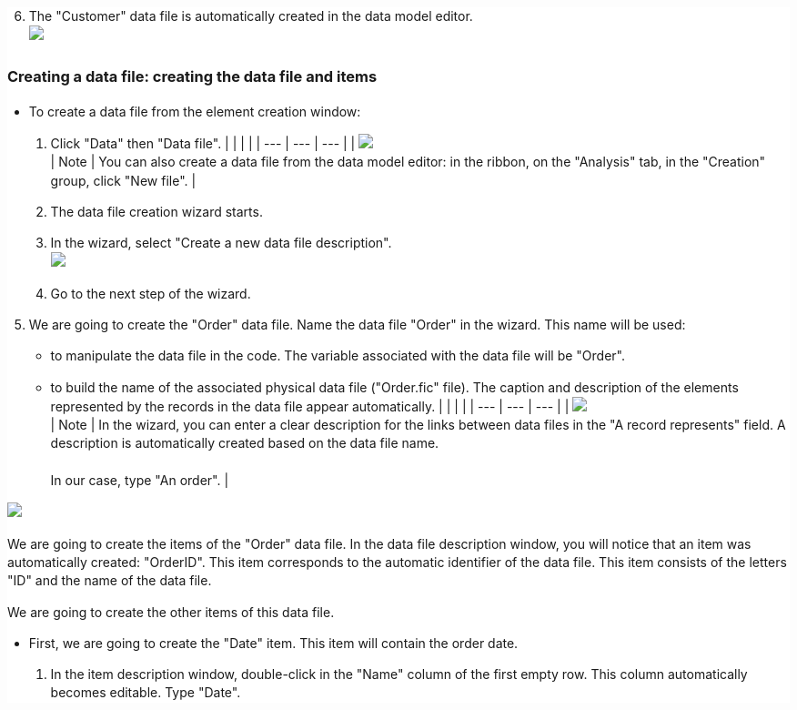6. The "Customer" data file is automatically created in the data model editor.  
![](https://doc.pcsoft.fr/en-US/images/image.awp?langid=3&name=P3_Ma%20premiere%20base%20-%202%20-%20Fichier%20Client%20-%20HC%20N%B0004.jpg&type=thumb)



<a name="NOTE5_3"></a>


### Creating a data file: creating the data file and items
<a name="creating_data_file_creating_the_data_file_and_items_ELTPARAGRAPHE000164"></a>

- To create a data file from the element creation window:

	1. Click "Data" then "Data file".
			|   |   |   |
| --- | --- | --- |
| ![](https://doc.pcsoft.fr/en-US/images/image.awp?langid=3&name=note.png)<br> | Note | You can also create a data file from the data model editor: in the ribbon, on the "Analysis" tab, in the "Creation" group, click "New file". |





	2. The data file creation wizard starts.

	3. In the wizard, select "Create a new data file description".  
![](https://doc.pcsoft.fr/en-US/images/image.awp?langid=3&name=P3_Ma%20premi%E8re%20base%20-%20Fichier%20Commande%20-%20HC%20N%B0001.jpg&type=thumb)


	4. Go to the next step of the wizard.

5. We are going to create the "Order" data file. Name the data file "Order" in the wizard. This name will be used: 

	- to manipulate the data file in the code. The variable associated with the data file will be "Order". 

	- to build the name of the associated physical data file ("Order.fic" file). The caption and description of the elements represented by the records in the data file appear automatically.
						|   |   |   |
| --- | --- | --- |
| ![](https://doc.pcsoft.fr/en-US/images/image.awp?langid=3&name=note.png)<br> | Note | In the wizard, you can enter a clear description for the links between data files in the "A record represents" field. A description is automatically created based on the data file name.<br><br>In our case, type "An order". |




![](https://doc.pcsoft.fr/en-US/images/image.awp?langid=3&name=P3_Ma%20premi%E8re%20base%20-%20Fichier%20Commande%20-%20HC%20N%B0002.jpg)


We are going to create the items of the "Order" data file. In the data file description window, you will notice that an item was automatically created: "OrderID". This item corresponds to the automatic identifier of the data file. This item consists of the letters "ID" and the name of the data file.

We are going to create the other items of this data file.

- First, we are going to create the "Date" item. This item will contain the order date.

	1. In the item description window, double-click in the "Name" column of the first empty row. This column automatically becomes editable. Type "Date".
